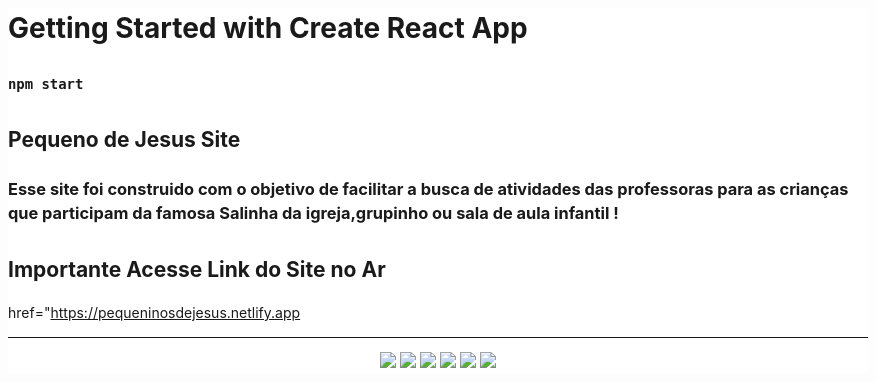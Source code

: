# Getting Started with Create React App

### `npm start`


## Pequeno de Jesus Site
### Esse site foi construido com o objetivo de facilitar a busca de atividades das professoras para as  crianças que participam da famosa Salinha da igreja,grupinho ou sala de aula infantil !

## Importante Acesse Link do Site no Ar
href="https://pequeninosdejesus.netlify.app

<hr/>

<div align="center">

  <img width="900px" src="https://user-images.githubusercontent.com/65944963/212492546-b18a91a7-09a3-45da-a0cb-d36f3f8db02e.png"/>
  <img width="900px" src="https://user-images.githubusercontent.com/65944963/212492596-b4fbfcc3-3cf1-49be-9aad-2f7121565be7.png"/>
  <img width="900px" src="https://user-images.githubusercontent.com/65944963/212492628-fc649315-9e0a-4f0d-a349-5947bb69642e.png"/>
  <img width="900px" src="https://user-images.githubusercontent.com/65944963/212492674-14db9c75-1520-428f-9138-c9fafc31c027.png"/>
  <img width="900px" src="https://user-images.githubusercontent.com/65944963/212492701-c39f05b2-0a89-480b-ac6c-3795469a55d2.png"/>
  <img width="900px" src="https://user-images.githubusercontent.com/65944963/212492731-6aefc048-5db7-4979-b98e-c7e5ee3c013c.png"/>

</div>





